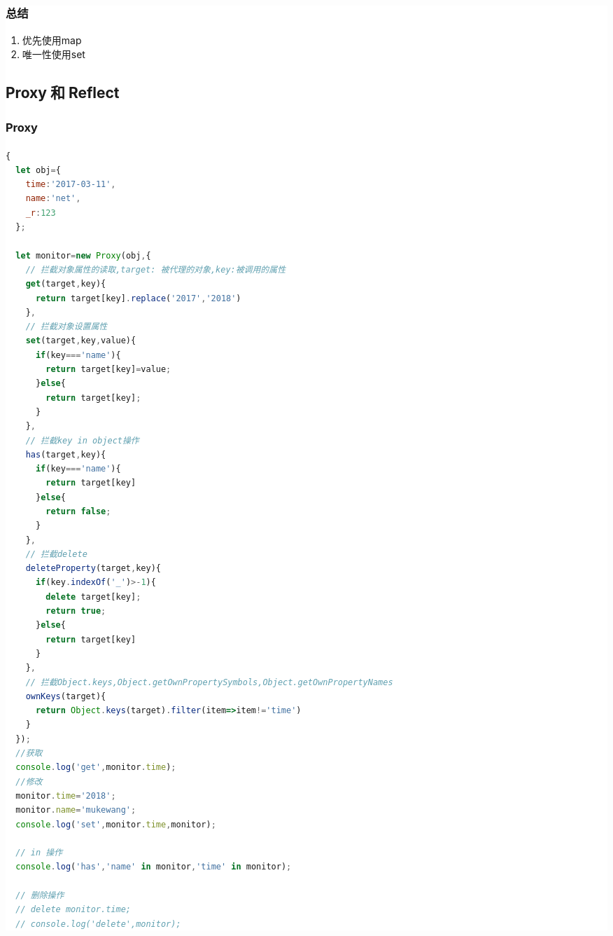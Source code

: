 ### 总结
1.	优先使用map
2. 唯一性使用set

##	Proxy 和 Reflect
###	Proxy
```js
{
  let obj={
    time:'2017-03-11',
    name:'net',
    _r:123
  };

  let monitor=new Proxy(obj,{
    // 拦截对象属性的读取,target: 被代理的对象,key:被调用的属性
    get(target,key){	
      return target[key].replace('2017','2018')
    },
    // 拦截对象设置属性
    set(target,key,value){
      if(key==='name'){
        return target[key]=value;
      }else{
        return target[key];
      }
    },
    // 拦截key in object操作
    has(target,key){
      if(key==='name'){
        return target[key]
      }else{
        return false;
      }
    },
    // 拦截delete
    deleteProperty(target,key){
      if(key.indexOf('_')>-1){
        delete target[key];
        return true;
      }else{
        return target[key]
      }
    },
    // 拦截Object.keys,Object.getOwnPropertySymbols,Object.getOwnPropertyNames
    ownKeys(target){
      return Object.keys(target).filter(item=>item!='time')
    }
  });
  //获取
  console.log('get',monitor.time);
  //修改
  monitor.time='2018';
  monitor.name='mukewang';
  console.log('set',monitor.time,monitor);
  
  // in 操作
  console.log('has','name' in monitor,'time' in monitor);

  // 删除操作
  // delete monitor.time;
  // console.log('delete',monitor);
```